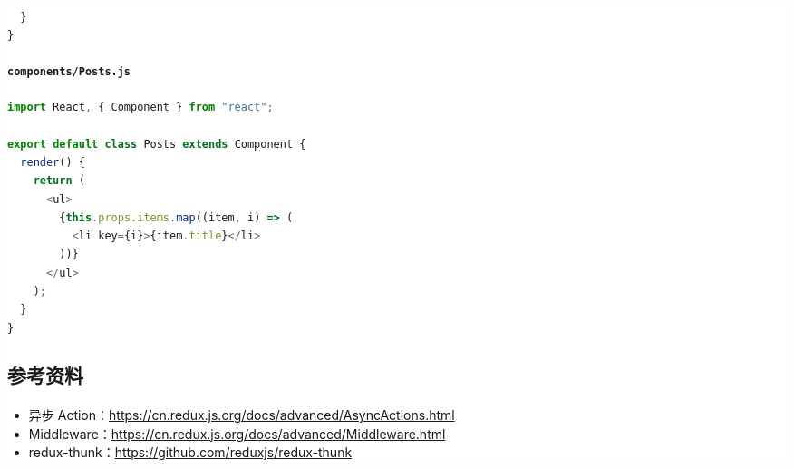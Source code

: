 ```jsx
  }
}
```

#### `components/Posts.js`

```js
import React, { Component } from "react";

export default class Posts extends Component {
  render() {
    return (
      <ul>
        {this.props.items.map((item, i) => (
          <li key={i}>{item.title}</li>
        ))}
      </ul>
    );
  }
}
```

## 参考资料

- 异步 Action：https://cn.redux.js.org/docs/advanced/AsyncActions.html
- Middleware：https://cn.redux.js.org/docs/advanced/Middleware.html
- redux-thunk：https://github.com/reduxjs/redux-thunk
